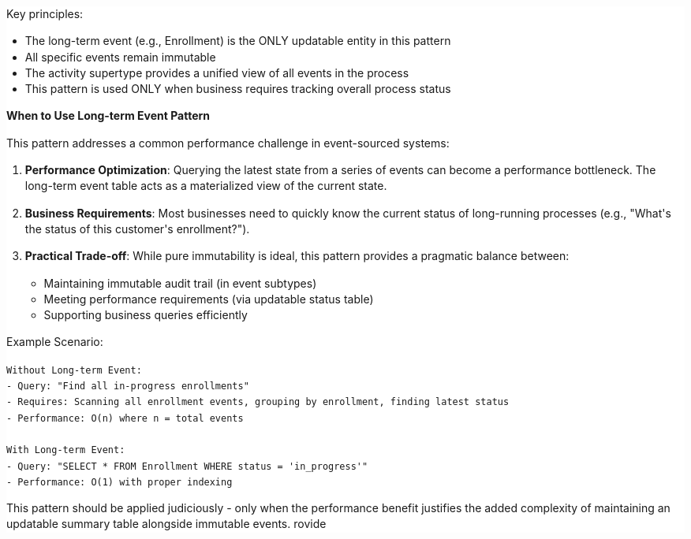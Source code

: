 Key principles:

- The long-term event (e.g., Enrollment) is the ONLY updatable entity in this pattern
- All specific events remain immutable
- The activity supertype provides a unified view of all events in the process
- This pattern is used ONLY when business requires tracking overall process status

**When to Use Long-term Event Pattern**

This pattern addresses a common performance challenge in event-sourced systems:

1. **Performance Optimization**: Querying the latest state from a series of events can become a performance bottleneck. The long-term event table acts as a materialized view of the current state.

2. **Business Requirements**: Most businesses need to quickly know the current status of long-running processes (e.g., "What's the status of this customer's enrollment?").

3. **Practical Trade-off**: While pure immutability is ideal, this pattern provides a pragmatic balance between:
   - Maintaining immutable audit trail (in event subtypes)
   - Meeting performance requirements (via updatable status table)
   - Supporting business queries efficiently

Example Scenario:

```
Without Long-term Event:
- Query: "Find all in-progress enrollments"
- Requires: Scanning all enrollment events, grouping by enrollment, finding latest status
- Performance: O(n) where n = total events

With Long-term Event:
- Query: "SELECT * FROM Enrollment WHERE status = 'in_progress'"
- Performance: O(1) with proper indexing
```

This pattern should be applied judiciously - only when the performance benefit justifies the added complexity of maintaining an updatable summary table alongside immutable events.
rovide
